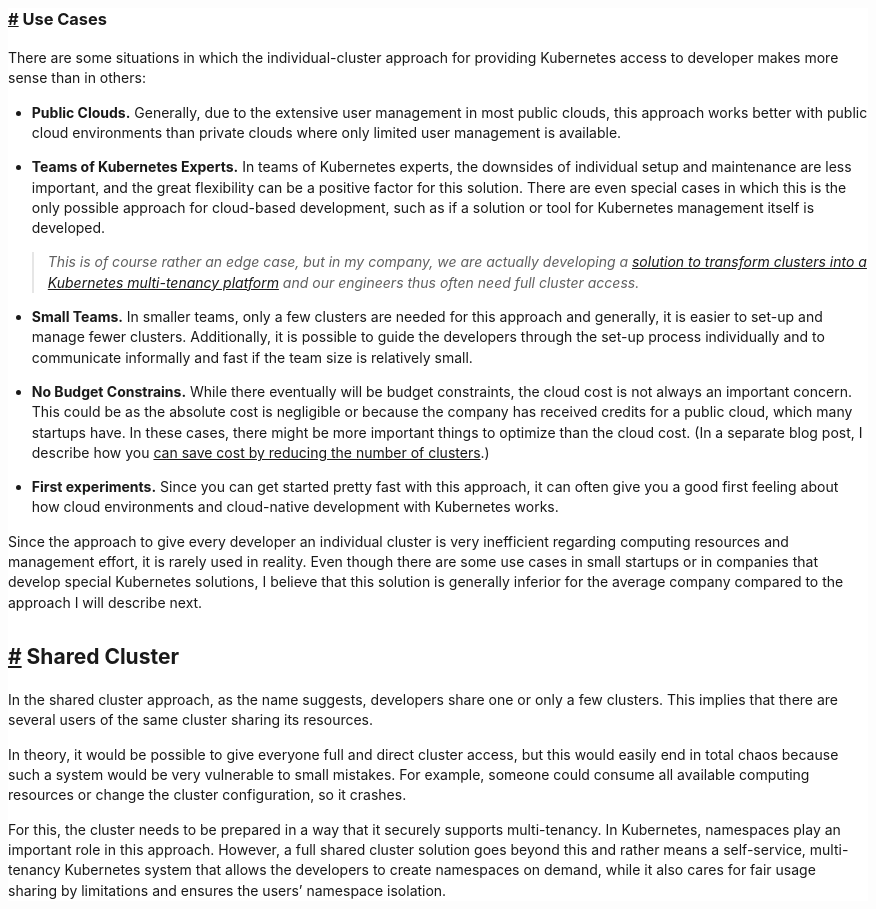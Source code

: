 
### [\#](http://loft.sh\#use-cases) Use Cases

There are some situations in which the individual-cluster approach for providing Kubernetes access to developer makes more sense than in others:

- **Public Clouds.** Generally, due to the extensive user management in most public clouds, this approach works better with public cloud environments than private clouds where only limited user management is available.

- **Teams of Kubernetes Experts.** In teams of Kubernetes experts, the downsides of individual setup and maintenance are less important, and the great flexibility can be a positive factor for this solution. There are even special cases in which this is the only possible approach for cloud-based development, such as if a solution or tool for Kubernetes management itself is developed.


> _This is of course rather an edge case, but in my company, we are actually developing a [solution to transform clusters into a Kubernetes multi-tenancy platform](https://loft.sh) and our engineers thus often need full cluster access._

- **Small Teams.** In smaller teams, only a few clusters are needed for this approach and generally, it is easier to set-up and manage fewer clusters. Additionally, it is possible to guide the developers through the set-up process individually and to communicate informally and fast if the team size is relatively small.

- **No Budget Constrains.** While there eventually will be budget constraints, the cloud cost is not always an important concern. This could be as the absolute cost is negligible or because the company has received credits for a public cloud, which many startups have. In these cases, there might be more important things to optimize than the cloud cost. (In a separate blog post, I describe how you [can save cost by reducing the number of clusters](http://loft.sh/blog/kubernetes-cost-savings/?utm_medium=reader&utm_source=other&utm_campaign=blog_individual-kubernetes-clusters-vs-shared-kubernetes-clusters-for-development).)

- **First experiments.** Since you can get started pretty fast with this approach, it can often give you a good first feeling about how cloud environments and cloud-native development with Kubernetes works.


Since the approach to give every developer an individual cluster is very inefficient regarding computing resources and management effort, it is rarely used in reality. Even though there are some use cases in small startups or in companies that develop special Kubernetes solutions, I believe that this solution is generally inferior for the average company compared to the approach I will describe next.

## [\#](http://loft.sh\#shared-cluster) Shared Cluster

In the shared cluster approach, as the name suggests, developers share one or only a few clusters. This implies that there are several users of the same cluster sharing its resources.

In theory, it would be possible to give everyone full and direct cluster access, but this would easily end in total chaos because such a system would be very vulnerable to small mistakes. For example, someone could consume all available computing resources or change the cluster configuration, so it crashes.

For this, the cluster needs to be prepared in a way that it securely supports multi-tenancy. In Kubernetes, namespaces play an important role in this approach. However, a full shared cluster solution goes beyond this and rather means a self-service, multi-tenancy Kubernetes system that allows the developers to create namespaces on demand, while it also cares for fair usage sharing by limitations and ensures the users’ namespace isolation.
